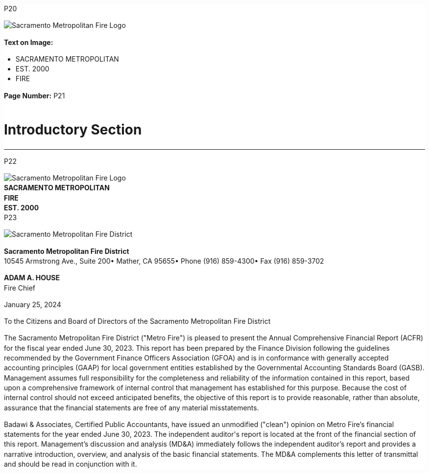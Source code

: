P20

![Sacramento Metropolitan Fire Logo](https://via.placeholder.com/970x768.png?text=Sacramento+Metropolitan+Fire+Logo)

**Text on Image:**
- SACRAMENTO METROPOLITAN
- EST. 2000
- FIRE

**Page Number:**
P21

# Introductory Section

--- 

P22

![Sacramento Metropolitan Fire Logo](https://via.placeholder.com/150)  
**SACRAMENTO METROPOLITAN**  
**FIRE**  
**EST. 2000**  
P23

![Sacramento Metropolitan Fire District](https://www.sacmetrofiredistrict.org)

**Sacramento Metropolitan Fire District**  
10545 Armstrong Ave., Suite 200• Mather, CA 95655• Phone (916) 859-4300• Fax (916) 859-3702  

**ADAM A. HOUSE**  
Fire Chief  

January 25, 2024  

To the Citizens and Board of Directors of the Sacramento Metropolitan Fire District  

The Sacramento Metropolitan Fire District ("Metro Fire") is pleased to present the Annual Comprehensive Financial Report (ACFR) for the fiscal year ended June 30, 2023. This report has been prepared by the Finance Division following the guidelines recommended by the Government Finance Officers Association (GFOA) and is in conformance with generally accepted accounting principles (GAAP) for local government entities established by the Governmental Accounting Standards Board (GASB). Management assumes full responsibility for the completeness and reliability of the information contained in this report, based upon a comprehensive framework of internal control that management has established for this purpose. Because the cost of internal control should not exceed anticipated benefits, the objective of this report is to provide reasonable, rather than absolute, assurance that the financial statements are free of any material misstatements.  

Badawi & Associates, Certified Public Accountants, have issued an unmodified ("clean") opinion on Metro Fire’s financial statements for the year ended June 30, 2023. The independent auditor's report is located at the front of the financial section of this report. Management’s discussion and analysis (MD&A) immediately follows the independent auditor’s report and provides a narrative introduction, overview, and analysis of the basic financial statements. The MD&A complements this letter of transmittal and should be read in conjunction with it.  
